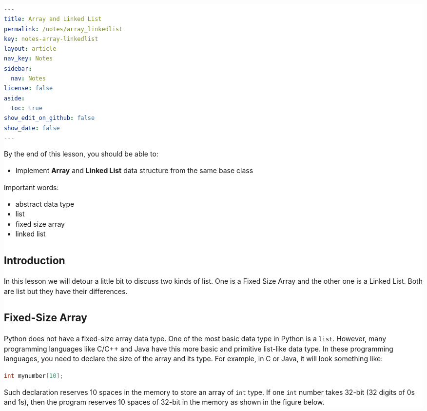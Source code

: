 ```yaml
---
title: Array and Linked List
permalink: /notes/array_linkedlist
key: notes-array-linkedlist
layout: article
nav_key: Notes
sidebar:
  nav: Notes
license: false
aside:
  toc: true
show_edit_on_github: false
show_date: false
---
```

By the end of this lesson, you should be able to:
- Implement **Array** and **Linked List** data structure from the same base class

Important words:
- abstract data type
- list
- fixed size array
- linked list

## Introduction

In this lesson we will detour a little bit to discuss two kinds of list. One is a Fixed Size Array and the other one is a Linked List. Both are list but they have their differences.

## Fixed-Size Array

Python does not have a fixed-size array data type. One of the most basic data type in Python is a `list`. However, many programming languages like C/C++ and Java have this more basic and primitive list-like data type. In these programming languages, you need to declare the size of the array and its type. For example, in C or Java, it will look something like:

```java
int mynumber[10];
```

Such declaration reserves 10 spaces in the memory to store an array of `int` type. If one `int` number takes 32-bit (32 digits of 0s and 1s), then the program reserves 10 spaces of 32-bit in the memory as shown in the figure below.
